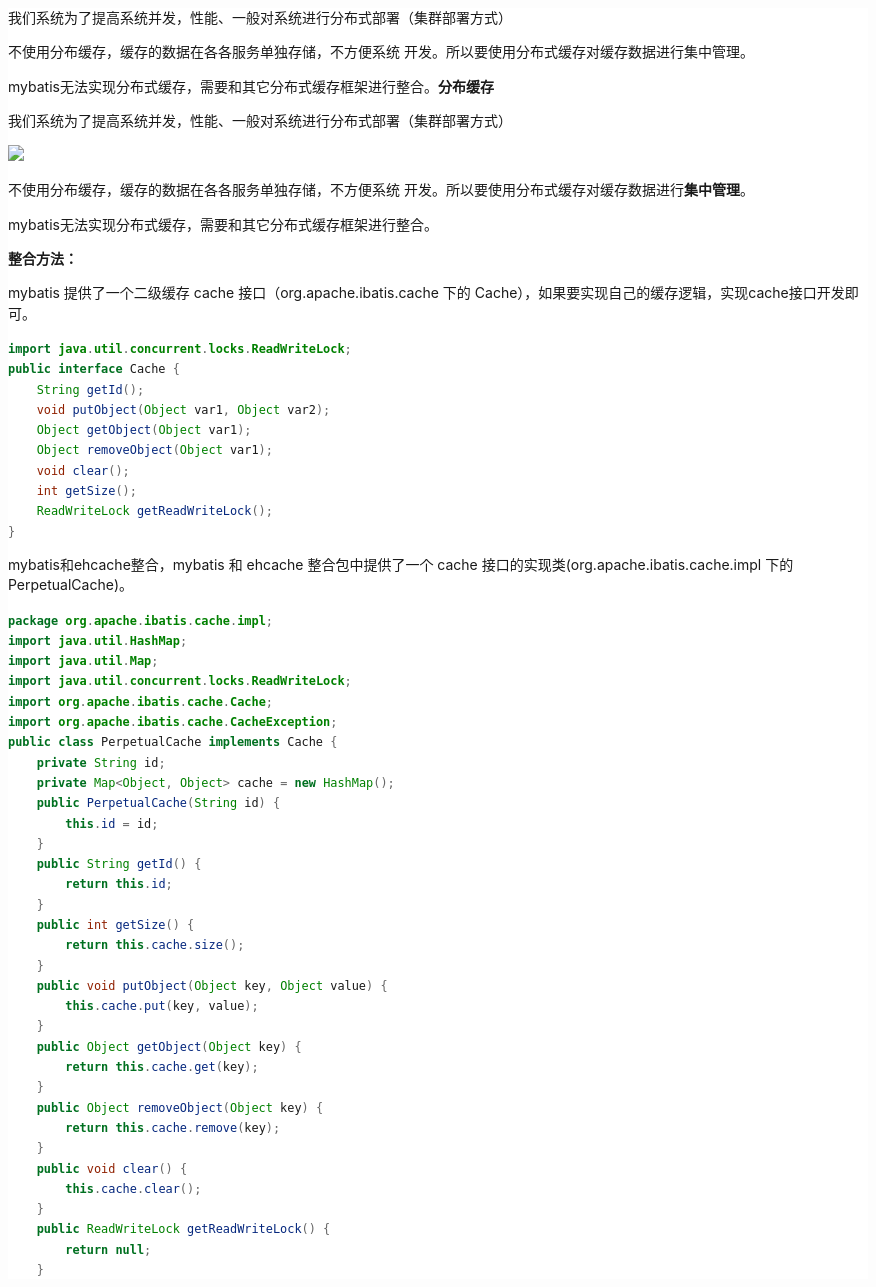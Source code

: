 我们系统为了提高系统并发，性能、一般对系统进行分布式部署（集群部署方式）

不使用分布缓存，缓存的数据在各各服务单独存储，不方便系统 开发。所以要使用分布式缓存对缓存数据进行集中管理。

mybatis无法实现分布式缓存，需要和其它分布式缓存框架进行整合。**分布缓存**

我们系统为了提高系统并发，性能、一般对系统进行分布式部署（集群部署方式）

![](http://ohfk1r827.bkt.clouddn.com/eheache.jpg)

不使用分布缓存，缓存的数据在各各服务单独存储，不方便系统 开发。所以要使用分布式缓存对缓存数据进行**集中管理**。

mybatis无法实现分布式缓存，需要和其它分布式缓存框架进行整合。

**整合方法：**

mybatis 提供了一个二级缓存 cache 接口（org.apache.ibatis.cache 下的 Cache），如果要实现自己的缓存逻辑，实现cache接口开发即可。

```java
import java.util.concurrent.locks.ReadWriteLock;
public interface Cache {
    String getId();
    void putObject(Object var1, Object var2);
    Object getObject(Object var1);
    Object removeObject(Object var1);
    void clear();
    int getSize();
    ReadWriteLock getReadWriteLock();
}
```

mybatis和ehcache整合，mybatis 和 ehcache 整合包中提供了一个 cache 接口的实现类(org.apache.ibatis.cache.impl 下的 PerpetualCache)。

```java
package org.apache.ibatis.cache.impl;
import java.util.HashMap;
import java.util.Map;
import java.util.concurrent.locks.ReadWriteLock;
import org.apache.ibatis.cache.Cache;
import org.apache.ibatis.cache.CacheException;
public class PerpetualCache implements Cache {
    private String id;
    private Map<Object, Object> cache = new HashMap();
    public PerpetualCache(String id) {
        this.id = id;
    }
    public String getId() {
        return this.id;
    }
    public int getSize() {
        return this.cache.size();
    }
    public void putObject(Object key, Object value) {
        this.cache.put(key, value);
    }
    public Object getObject(Object key) {
        return this.cache.get(key);
    }
    public Object removeObject(Object key) {
        return this.cache.remove(key);
    }
    public void clear() {
        this.cache.clear();
    }
    public ReadWriteLock getReadWriteLock() {
        return null;
    }
```